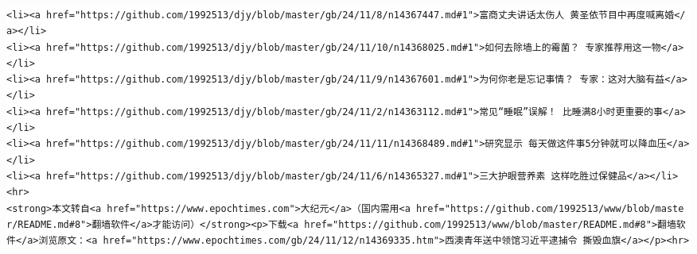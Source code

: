 ```
<li><a href="https://github.com/1992513/djy/blob/master/gb/24/11/8/n14367447.md#1">富商丈夫讲话太伤人 黄圣依节目中再度喊离婚</a></li>
<li><a href="https://github.com/1992513/djy/blob/master/gb/24/11/10/n14368025.md#1">如何去除墙上的霉菌？ 专家推荐用这一物</a></li>
<li><a href="https://github.com/1992513/djy/blob/master/gb/24/11/9/n14367601.md#1">为何你老是忘记事情？ 专家：这对大脑有益</a></li>
<li><a href="https://github.com/1992513/djy/blob/master/gb/24/11/2/n14363112.md#1">常见“睡眠”误解！ 比睡满8小时更重要的事</a></li>
<li><a href="https://github.com/1992513/djy/blob/master/gb/24/11/11/n14368489.md#1">研究显示 每天做这件事5分钟就可以降血压</a></li>
<li><a href="https://github.com/1992513/djy/blob/master/gb/24/11/6/n14365327.md#1">三大护眼营养素 这样吃胜过保健品</a></li>
<hr>
<strong>本文转自<a href="https://www.epochtimes.com">大纪元</a>（国内需用<a href="https://github.com/1992513/www/blob/master/README.md#8">翻墙软件</a>才能访问）</strong><p>下载<a href="https://github.com/1992513/www/blob/master/README.md#8">翻墙软件</a>浏览原文：<a href="https://www.epochtimes.com/gb/24/11/12/n14369335.htm">西澳青年送中领馆习近平逮捕令 撕毁血旗</a></p><hr>
```